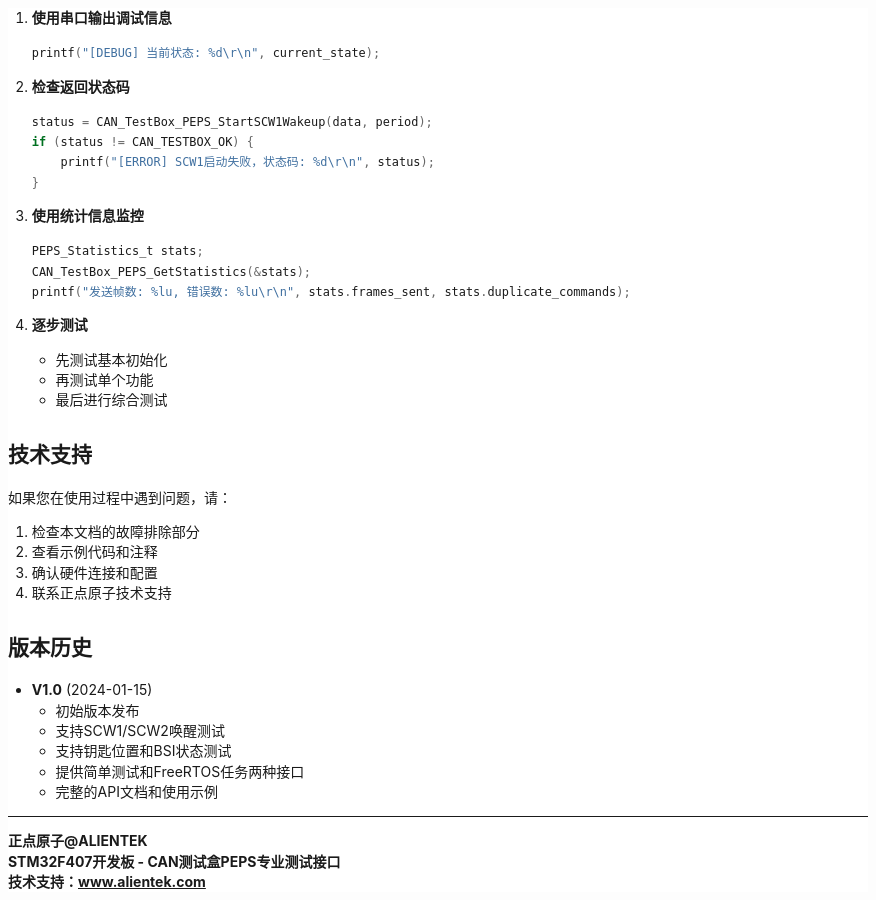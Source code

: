 1. **使用串口输出调试信息**
   ```c
   printf("[DEBUG] 当前状态: %d\r\n", current_state);
   ```

2. **检查返回状态码**
   ```c
   status = CAN_TestBox_PEPS_StartSCW1Wakeup(data, period);
   if (status != CAN_TESTBOX_OK) {
       printf("[ERROR] SCW1启动失败，状态码: %d\r\n", status);
   }
   ```

3. **使用统计信息监控**
   ```c
   PEPS_Statistics_t stats;
   CAN_TestBox_PEPS_GetStatistics(&stats);
   printf("发送帧数: %lu, 错误数: %lu\r\n", stats.frames_sent, stats.duplicate_commands);
   ```

4. **逐步测试**
   - 先测试基本初始化
   - 再测试单个功能
   - 最后进行综合测试

## 技术支持

如果您在使用过程中遇到问题，请：

1. 检查本文档的故障排除部分
2. 查看示例代码和注释
3. 确认硬件连接和配置
4. 联系正点原子技术支持

## 版本历史

- **V1.0** (2024-01-15)
  - 初始版本发布
  - 支持SCW1/SCW2唤醒测试
  - 支持钥匙位置和BSI状态测试
  - 提供简单测试和FreeRTOS任务两种接口
  - 完整的API文档和使用示例

---

**正点原子@ALIENTEK**  
**STM32F407开发板 - CAN测试盒PEPS专业测试接口**  
**技术支持：www.alientek.com**
